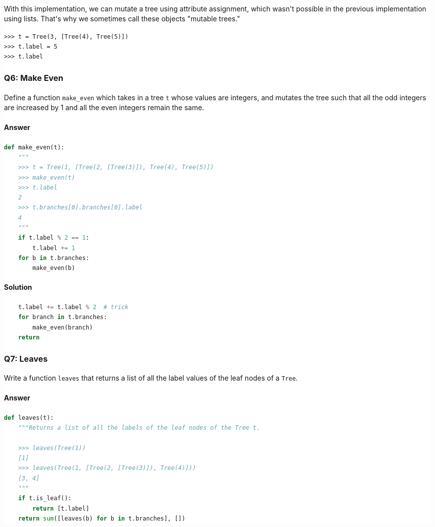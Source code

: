 With this implementation, we can mutate a tree using attribute assignment, which wasn't possible in the previous implementation using lists. That's why we sometimes call these objects "mutable trees."

```
>>> t = Tree(3, [Tree(4), Tree(5)])
>>> t.label = 5
>>> t.label
```

### Q6: Make Even

Define a function `make_even` which takes in a tree `t` whose values are integers, and mutates the tree such that all the odd integers are increased by 1 and all the even integers remain the same.

#### Answer

```python
def make_even(t):
    """
    >>> t = Tree(1, [Tree(2, [Tree(3)]), Tree(4), Tree(5)])
    >>> make_even(t)
    >>> t.label
    2
    >>> t.branches[0].branches[0].label
    4
    """
    if t.label % 2 == 1:
        t.label += 1
    for b in t.branches:
        make_even(b)
```

#### Solution

```python
    t.label += t.label % 2	# trick
    for branch in t.branches:
        make_even(branch)
    return
```

### Q7: Leaves

Write a function `leaves` that returns a list of all the label values of the leaf nodes of a `Tree`.

#### Answer

```python
def leaves(t):
    """Returns a list of all the labels of the leaf nodes of the Tree t.

    >>> leaves(Tree(1))
    [1]
    >>> leaves(Tree(1, [Tree(2, [Tree(3)]), Tree(4)]))
    [3, 4]
    """
    if t.is_leaf():
        return [t.label]
    return sum([leaves(b) for b in t.branches], [])
```

